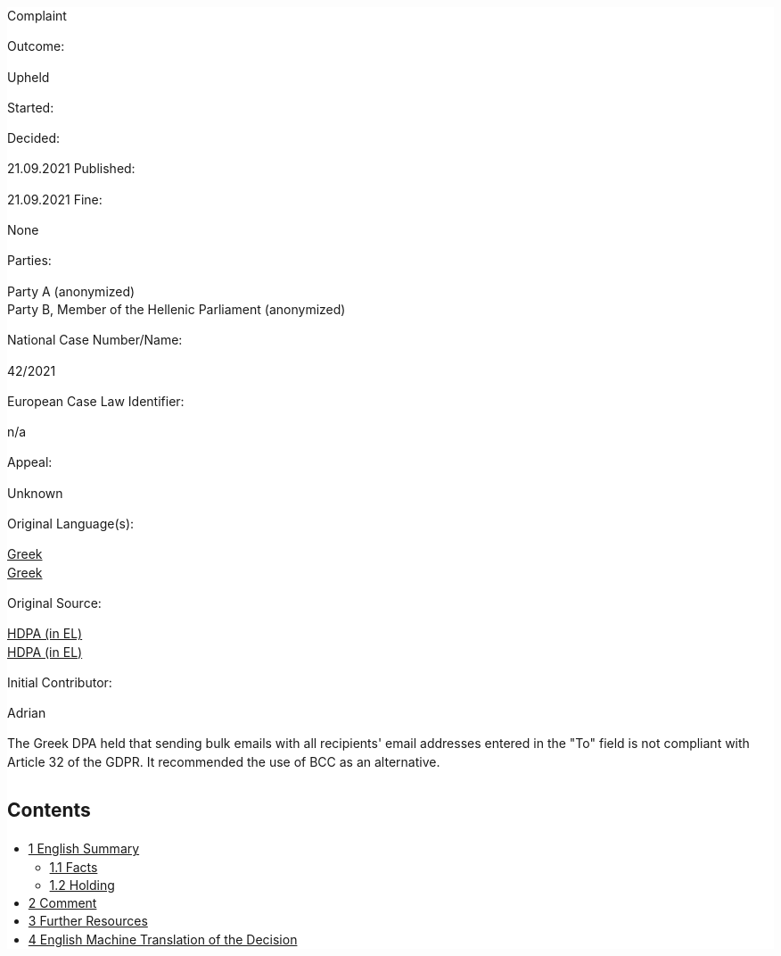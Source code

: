 Complaint

Outcome:

Upheld

Started:

Decided:

21.09.2021 Published:

21.09.2021 Fine:

None

Parties:

Party A (anonymized)  
Party B, Member of the Hellenic Parliament (anonymized)

National Case Number/Name:

42/2021

European Case Law Identifier:

n/a

Appeal:

Unknown  

Original Language(s):

[Greek](/index.php?title=Category:Greek "Category:Greek")  
[Greek](/index.php?title=Category:Greek "Category:Greek")

Original Source:

[HDPA (in EL)](https://www.dpa.gr/el/enimerwtiko/prakseisArxis/epiplixi-gia-tin-apokalypsi-ilektronikon-dieythynseon-se-alloys)  
[HDPA (in EL)](https://www.dpa.gr/sites/default/files/2021-09/42_2021anonym.pdf)

Initial Contributor:

Adrian

The Greek DPA held that sending bulk emails with all recipients' email addresses entered in the "To" field is not compliant with Article 32 of the GDPR. It recommended the use of BCC as an alternative.

## Contents

*   [1 English Summary](#English_Summary)
    *   [1.1 Facts](#Facts)
    *   [1.2 Holding](#Holding)
*   [2 Comment](#Comment)
*   [3 Further Resources](#Further_Resources)
*   [4 English Machine Translation of the Decision](#English_Machine_Translation_of_the_Decision)
